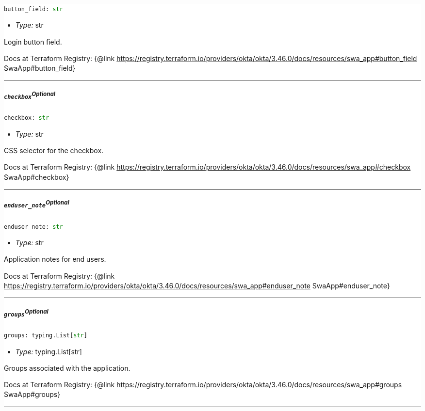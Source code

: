 ```python
button_field: str
```

- *Type:* str

Login button field.

Docs at Terraform Registry: {@link https://registry.terraform.io/providers/okta/okta/3.46.0/docs/resources/swa_app#button_field SwaApp#button_field}

---

##### `checkbox`<sup>Optional</sup> <a name="checkbox" id="@cdktf/provider-okta.swaApp.SwaAppConfig.property.checkbox"></a>

```python
checkbox: str
```

- *Type:* str

CSS selector for the checkbox.

Docs at Terraform Registry: {@link https://registry.terraform.io/providers/okta/okta/3.46.0/docs/resources/swa_app#checkbox SwaApp#checkbox}

---

##### `enduser_note`<sup>Optional</sup> <a name="enduser_note" id="@cdktf/provider-okta.swaApp.SwaAppConfig.property.enduserNote"></a>

```python
enduser_note: str
```

- *Type:* str

Application notes for end users.

Docs at Terraform Registry: {@link https://registry.terraform.io/providers/okta/okta/3.46.0/docs/resources/swa_app#enduser_note SwaApp#enduser_note}

---

##### `groups`<sup>Optional</sup> <a name="groups" id="@cdktf/provider-okta.swaApp.SwaAppConfig.property.groups"></a>

```python
groups: typing.List[str]
```

- *Type:* typing.List[str]

Groups associated with the application.

Docs at Terraform Registry: {@link https://registry.terraform.io/providers/okta/okta/3.46.0/docs/resources/swa_app#groups SwaApp#groups}

---
